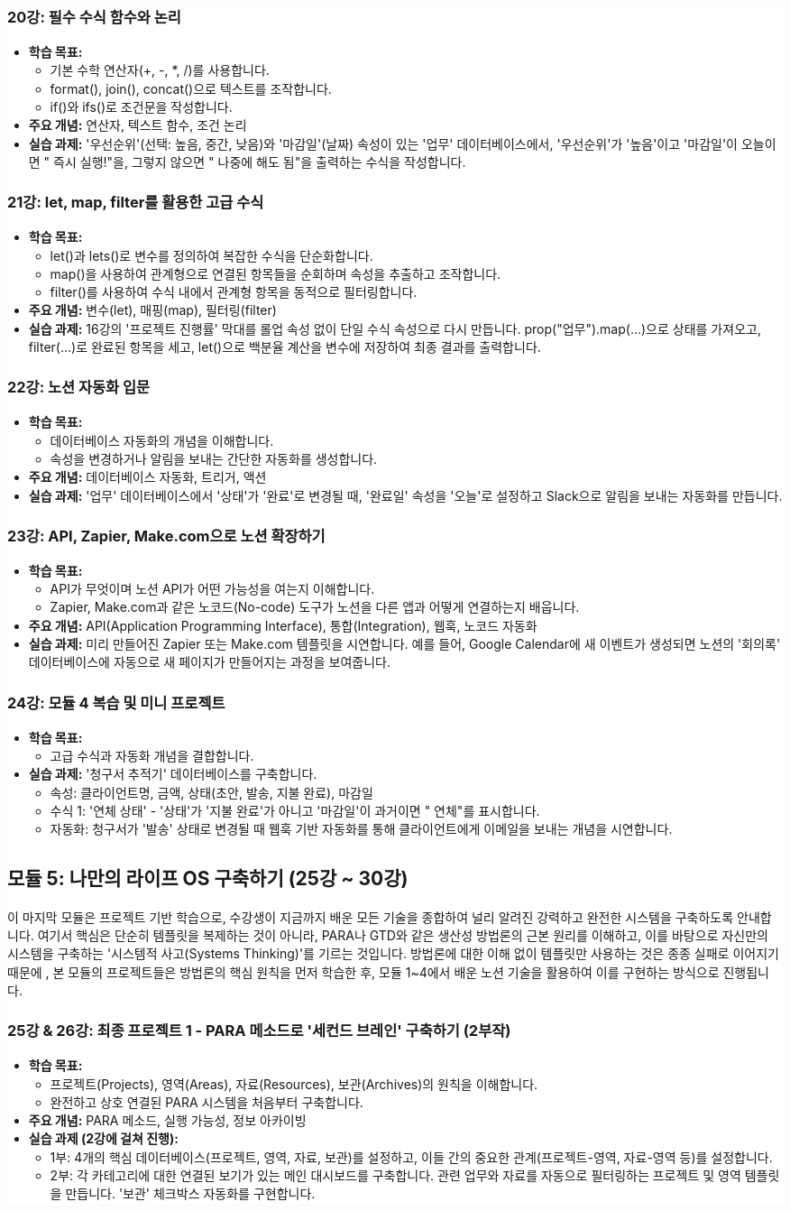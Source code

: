 ### 20강: 필수 수식 함수와 논리
* **학습 목표:**
  * 기본 수학 연산자(+, -, *, /)를 사용합니다.
  * format(), join(), concat()으로 텍스트를 조작합니다.
  * if()와 ifs()로 조건문을 작성합니다.
* **주요 개념:** 연산자, 텍스트 함수, 조건 논리
* **실습 과제:** '우선순위'(선택: 높음, 중간, 낮음)와 '마감일'(날짜) 속성이 있는 '업무' 데이터베이스에서, '우선순위'가 '높음'이고 '마감일'이 오늘이면 " 즉시 실행!"을, 그렇지 않으면 " 나중에 해도 됨"을 출력하는 수식을 작성합니다.

### 21강: let, map, filter를 활용한 고급 수식
* **학습 목표:**
  * let()과 lets()로 변수를 정의하여 복잡한 수식을 단순화합니다.
  * map()을 사용하여 관계형으로 연결된 항목들을 순회하며 속성을 추출하고 조작합니다.
  * filter()를 사용하여 수식 내에서 관계형 항목을 동적으로 필터링합니다.
* **주요 개념:** 변수(let), 매핑(map), 필터링(filter)
* **실습 과제:** 16강의 '프로젝트 진행률' 막대를 롤업 속성 없이 단일 수식 속성으로 다시 만듭니다. prop("업무").map(...)으로 상태를 가져오고, filter(...)로 완료된 항목을 세고, let()으로 백분율 계산을 변수에 저장하여 최종 결과를 출력합니다.

### 22강: 노션 자동화 입문
* **학습 목표:**
  * 데이터베이스 자동화의 개념을 이해합니다.
  * 속성을 변경하거나 알림을 보내는 간단한 자동화를 생성합니다.
* **주요 개념:** 데이터베이스 자동화, 트리거, 액션
* **실습 과제:** '업무' 데이터베이스에서 '상태'가 '완료'로 변경될 때, '완료일' 속성을 '오늘'로 설정하고 Slack으로 알림을 보내는 자동화를 만듭니다.

### 23강: API, Zapier, Make.com으로 노션 확장하기
* **학습 목표:**
  * API가 무엇이며 노션 API가 어떤 가능성을 여는지 이해합니다.
  * Zapier, Make.com과 같은 노코드(No-code) 도구가 노션을 다른 앱과 어떻게 연결하는지 배웁니다.
* **주요 개념:** API(Application Programming Interface), 통합(Integration), 웹훅, 노코드 자동화
* **실습 과제:** 미리 만들어진 Zapier 또는 Make.com 템플릿을 시연합니다. 예를 들어, Google Calendar에 새 이벤트가 생성되면 노션의 '회의록' 데이터베이스에 자동으로 새 페이지가 만들어지는 과정을 보여줍니다.

### 24강: 모듈 4 복습 및 미니 프로젝트
* **학습 목표:**
  * 고급 수식과 자동화 개념을 결합합니다.
* **실습 과제:** '청구서 추적기' 데이터베이스를 구축합니다.
  * 속성: 클라이언트명, 금액, 상태(초안, 발송, 지불 완료), 마감일
  * 수식 1: '연체 상태' - '상태'가 '지불 완료'가 아니고 '마감일'이 과거이면 " 연체"를 표시합니다.
  * 자동화: 청구서가 '발송' 상태로 변경될 때 웹훅 기반 자동화를 통해 클라이언트에게 이메일을 보내는 개념을 시연합니다.

## 모듈 5: 나만의 라이프 OS 구축하기 (25강 ~ 30강)

이 마지막 모듈은 프로젝트 기반 학습으로, 수강생이 지금까지 배운 모든 기술을 종합하여 널리 알려진 강력하고 완전한 시스템을 구축하도록 안내합니다. 여기서 핵심은 단순히 템플릿을 복제하는 것이 아니라, PARA나 GTD와 같은 생산성 방법론의 근본 원리를 이해하고, 이를 바탕으로 자신만의 시스템을 구축하는 '시스템적 사고(Systems Thinking)'를 기르는 것입니다. 방법론에 대한 이해 없이 템플릿만 사용하는 것은 종종 실패로 이어지기 때문에 , 본 모듈의 프로젝트들은 방법론의 핵심 원칙을 먼저 학습한 후, 모듈 1~4에서 배운 노션 기술을 활용하여 이를 구현하는 방식으로 진행됩니다.

### 25강 & 26강: 최종 프로젝트 1 - PARA 메소드로 '세컨드 브레인' 구축하기 (2부작)
* **학습 목표:**
  * 프로젝트(Projects), 영역(Areas), 자료(Resources), 보관(Archives)의 원칙을 이해합니다.
  * 완전하고 상호 연결된 PARA 시스템을 처음부터 구축합니다.
* **주요 개념:** PARA 메소드, 실행 가능성, 정보 아카이빙
* **실습 과제 (2강에 걸쳐 진행):**
  * 1부: 4개의 핵심 데이터베이스(프로젝트, 영역, 자료, 보관)를 설정하고, 이들 간의 중요한 관계(프로젝트-영역, 자료-영역 등)를 설정합니다.
  * 2부: 각 카테고리에 대한 연결된 보기가 있는 메인 대시보드를 구축합니다. 관련 업무와 자료를 자동으로 필터링하는 프로젝트 및 영역 템플릿을 만듭니다. '보관' 체크박스 자동화를 구현합니다.
